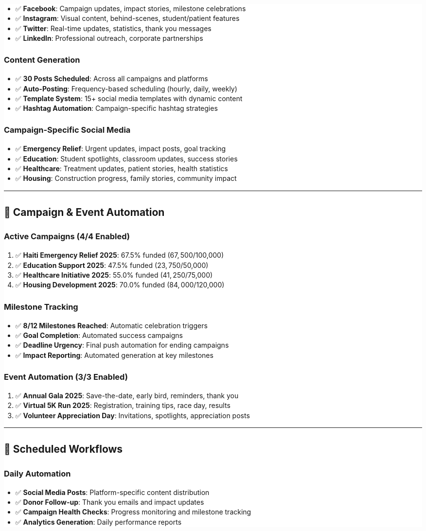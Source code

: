 - ✅ **Facebook**: Campaign updates, impact stories, milestone celebrations
- ✅ **Instagram**: Visual content, behind-scenes, student/patient features
- ✅ **Twitter**: Real-time updates, statistics, thank you messages
- ✅ **LinkedIn**: Professional outreach, corporate partnerships

### **Content Generation**

- ✅ **30 Posts Scheduled**: Across all campaigns and platforms
- ✅ **Auto-Posting**: Frequency-based scheduling (hourly, daily, weekly)
- ✅ **Template System**: 15+ social media templates with dynamic content
- ✅ **Hashtag Automation**: Campaign-specific hashtag strategies

### **Campaign-Specific Social Media**

- ✅ **Emergency Relief**: Urgent updates, impact posts, goal tracking
- ✅ **Education**: Student spotlights, classroom updates, success stories
- ✅ **Healthcare**: Treatment updates, patient stories, health statistics
- ✅ **Housing**: Construction progress, family stories, community impact

---

## 🎯 **Campaign & Event Automation**

### **Active Campaigns (4/4 Enabled)**

1. ✅ **Haiti Emergency Relief 2025**: 67.5% funded ($67,500/$100,000)
2. ✅ **Education Support 2025**: 47.5% funded ($23,750/$50,000)
3. ✅ **Healthcare Initiative 2025**: 55.0% funded ($41,250/$75,000)
4. ✅ **Housing Development 2025**: 70.0% funded ($84,000/$120,000)

### **Milestone Tracking**

- ✅ **8/12 Milestones Reached**: Automatic celebration triggers
- ✅ **Goal Completion**: Automated success campaigns
- ✅ **Deadline Urgency**: Final push automation for ending campaigns
- ✅ **Impact Reporting**: Automated generation at key milestones

### **Event Automation (3/3 Enabled)**

1. ✅ **Annual Gala 2025**: Save-the-date, early bird, reminders, thank you
2. ✅ **Virtual 5K Run 2025**: Registration, training tips, race day, results
3. ✅ **Volunteer Appreciation Day**: Invitations, spotlights, appreciation posts

---

## 🔄 **Scheduled Workflows**

### **Daily Automation**

- ✅ **Social Media Posts**: Platform-specific content distribution
- ✅ **Donor Follow-up**: Thank you emails and impact updates
- ✅ **Campaign Health Checks**: Progress monitoring and milestone tracking
- ✅ **Analytics Generation**: Daily performance reports
